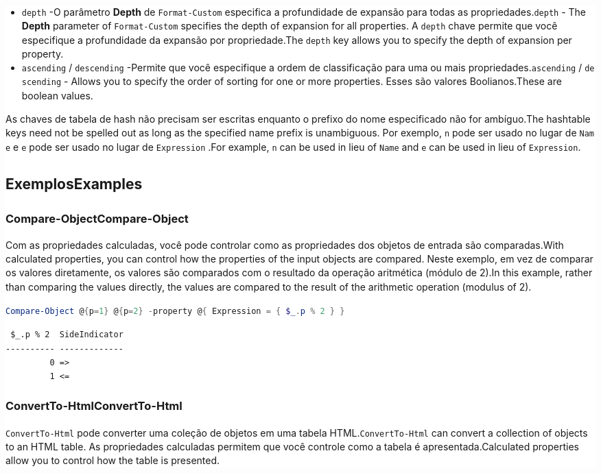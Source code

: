 - <span data-ttu-id="cc666-142">`depth` -O parâmetro **Depth** de `Format-Custom` especifica a profundidade de expansão para todas as propriedades.</span><span class="sxs-lookup"><span data-stu-id="cc666-142">`depth` - The **Depth** parameter of `Format-Custom` specifies the depth of expansion for all properties.</span></span> <span data-ttu-id="cc666-143">A `depth` chave permite que você especifique a profundidade da expansão por propriedade.</span><span class="sxs-lookup"><span data-stu-id="cc666-143">The `depth` key allows you to specify the depth of expansion per property.</span></span>
- <span data-ttu-id="cc666-144">`ascending` / `descending` -Permite que você especifique a ordem de classificação para uma ou mais propriedades.</span><span class="sxs-lookup"><span data-stu-id="cc666-144">`ascending` / `descending` - Allows you to specify the order of sorting for one or more properties.</span></span> <span data-ttu-id="cc666-145">Esses são valores Boolianos.</span><span class="sxs-lookup"><span data-stu-id="cc666-145">These are boolean values.</span></span>

<span data-ttu-id="cc666-146">As chaves de tabela de hash não precisam ser escritas enquanto o prefixo do nome especificado não for ambíguo.</span><span class="sxs-lookup"><span data-stu-id="cc666-146">The hashtable keys need not be spelled out as long as the specified name prefix is unambiguous.</span></span> <span data-ttu-id="cc666-147">Por exemplo, `n` pode ser usado no lugar de `Name` e `e` pode ser usado no lugar de `Expression` .</span><span class="sxs-lookup"><span data-stu-id="cc666-147">For example, `n` can be used in lieu of `Name` and `e` can be used in lieu of `Expression`.</span></span>

## <a name="examples"></a><span data-ttu-id="cc666-148">Exemplos</span><span class="sxs-lookup"><span data-stu-id="cc666-148">Examples</span></span>

### <a name="compare-object"></a><span data-ttu-id="cc666-149">Compare-Object</span><span class="sxs-lookup"><span data-stu-id="cc666-149">Compare-Object</span></span>

<span data-ttu-id="cc666-150">Com as propriedades calculadas, você pode controlar como as propriedades dos objetos de entrada são comparadas.</span><span class="sxs-lookup"><span data-stu-id="cc666-150">With calculated properties, you can control how the properties of the input objects are compared.</span></span> <span data-ttu-id="cc666-151">Neste exemplo, em vez de comparar os valores diretamente, os valores são comparados com o resultado da operação aritmética (módulo de 2).</span><span class="sxs-lookup"><span data-stu-id="cc666-151">In this example, rather than comparing the values directly, the values are compared to the result of the arithmetic operation (modulus of 2).</span></span>

```powershell
Compare-Object @{p=1} @{p=2} -property @{ Expression = { $_.p % 2 } }
```

```Output
 $_.p % 2  SideIndicator
---------- -------------
         0 =>
         1 <=
```

### <a name="convertto-html"></a><span data-ttu-id="cc666-152">ConvertTo-Html</span><span class="sxs-lookup"><span data-stu-id="cc666-152">ConvertTo-Html</span></span>

<span data-ttu-id="cc666-153">`ConvertTo-Html` pode converter uma coleção de objetos em uma tabela HTML.</span><span class="sxs-lookup"><span data-stu-id="cc666-153">`ConvertTo-Html` can convert a collection of objects to an HTML table.</span></span>
<span data-ttu-id="cc666-154">As propriedades calculadas permitem que você controle como a tabela é apresentada.</span><span class="sxs-lookup"><span data-stu-id="cc666-154">Calculated properties allow you to control how the table is presented.</span></span>

